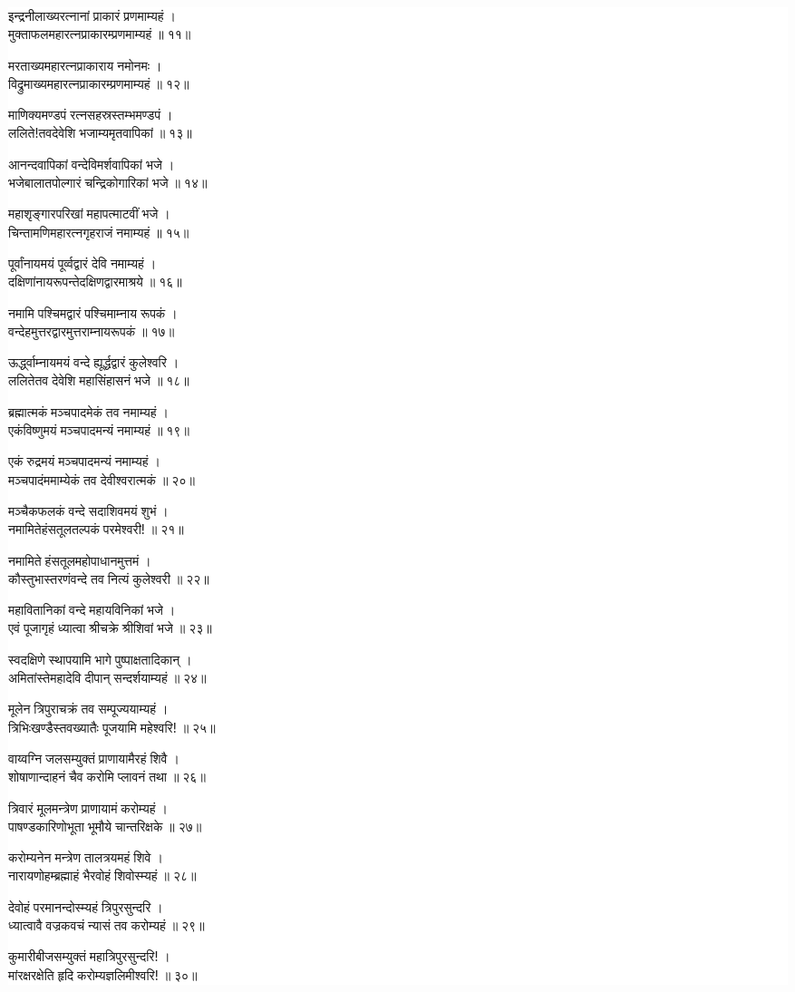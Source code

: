 इन्द्रनीलाख्यरत्नानां प्राकारं प्रणमाम्यहं ।  
मुक्ताफलमहारत्नप्राकारम्प्रणमाम्यहं ॥ ११॥  
  
मरताख्यमहारत्नप्राकाराय नमोनमः ।  
विद्रुमाख्यमहारत्नप्राकारम्प्रणमाम्यहं ॥ १२॥  
  
माणिक्यमण्डपं रत्नसहस्रस्तम्भमण्डपं ।  
ललिते!तवदेवेशि भजाम्यमृतवापिकां ॥ १३॥  
  
आनन्दवापिकां वन्देविमर्शवापिकां भजे ।  
भजेबालातपोल्गारं चन्द्रिकोगारिकां भजे ॥ १४॥  
  
महाशृङ्गारपरिखां महापत्माटवीं भजे ।  
चिन्तामणिमहारत्नगृहराजं नमाम्यहं ॥ १५॥  
  
पूर्वांनायमयं पूर्व्वद्वारं देवि नमाम्यहं ।  
दक्षिणांनायरूपन्तेदक्षिणद्वारमाश्रये ॥ १६॥  
  
नमामि पश्चिमद्वारं पश्चिमाम्नाय रूपकं ।  
वन्देहमुत्तरद्वारमुत्तराम्नायरूपकं ॥ १७॥  
  
ऊर्द्ध्वाम्नायमयं वन्दे ह्यूर्द्धद्वारं कुलेश्वरि ।  
ललितेतव देवेशि महासिंहासनं भजे ॥ १८॥  
  
ब्रह्मात्मकं मञ्चपादमेकं तव नमाम्यहं ।  
एकंविष्णुमयं मञ्चपादमन्यं नमाम्यहं ॥ १९॥  
  
एकं रुद्रमयं मञ्चपादमन्यं नमाम्यहं ।  
मञ्चपादंममाम्येकं तव देवीश्वरात्मकं ॥ २०॥  
  
मञ्चैकफलकं वन्दे सदाशिवमयं शुभं ।  
नमामितेहंसतूलतल्पकं परमेश्वरी! ॥ २१॥  
  
नमामिते हंसतूलमहोपाधानमुत्तमं ।  
कौस्तुभास्तरणंवन्दे तव नित्यं कुलेश्वरी ॥ २२॥  
  
महावितानिकां वन्दे महायविनिकां भजे ।  
एवं पूजागृहं ध्यात्वा श्रीचक्रे श्रीशिवां भजे ॥ २३॥  
  
स्वदक्षिणे स्थापयामि भागे पुष्पाक्षतादिकान् ।  
अमितांस्तेमहादेवि दीपान् सन्दर्शयाम्यहं ॥ २४॥  
  
मूलेन त्रिपुराचक्रं तव सम्पूज्ययाम्यहं ।  
त्रिभिःखण्डैस्तवख्यातैः पूजयामि महेश्वरि! ॥ २५॥  
  
वाय्वग्नि जलसम्युक्तं प्राणायामैरहं शिवै ।  
शोषाणान्दाहनं चैव करोमि प्लावनं तथा ॥ २६॥  
  
त्रिवारं मूलमन्त्रेण प्राणायामं करोम्यहं ।  
पाषण्डकारिणोभूता भूमौये चान्तरिक्षके ॥ २७॥  
  
करोम्यनेन मन्त्रेण तालत्रयमहं शिवे ।  
नारायणोहम्ब्रह्माहं भैरवोहं शिवोस्म्यहं ॥ २८॥  
  
देवोहं परमानन्दोस्म्यहं त्रिपुरसुन्दरि ।  
ध्यात्वावै वज्रकवचं न्यासं तव करोम्यहं ॥ २९॥  
  
कुमारीबीजसम्युक्तं महात्रिपुरसुन्दरि! ।  
मांरक्षरक्षेति हृदि करोम्यज्ञलिमीश्वरि! ॥ ३०॥  
  